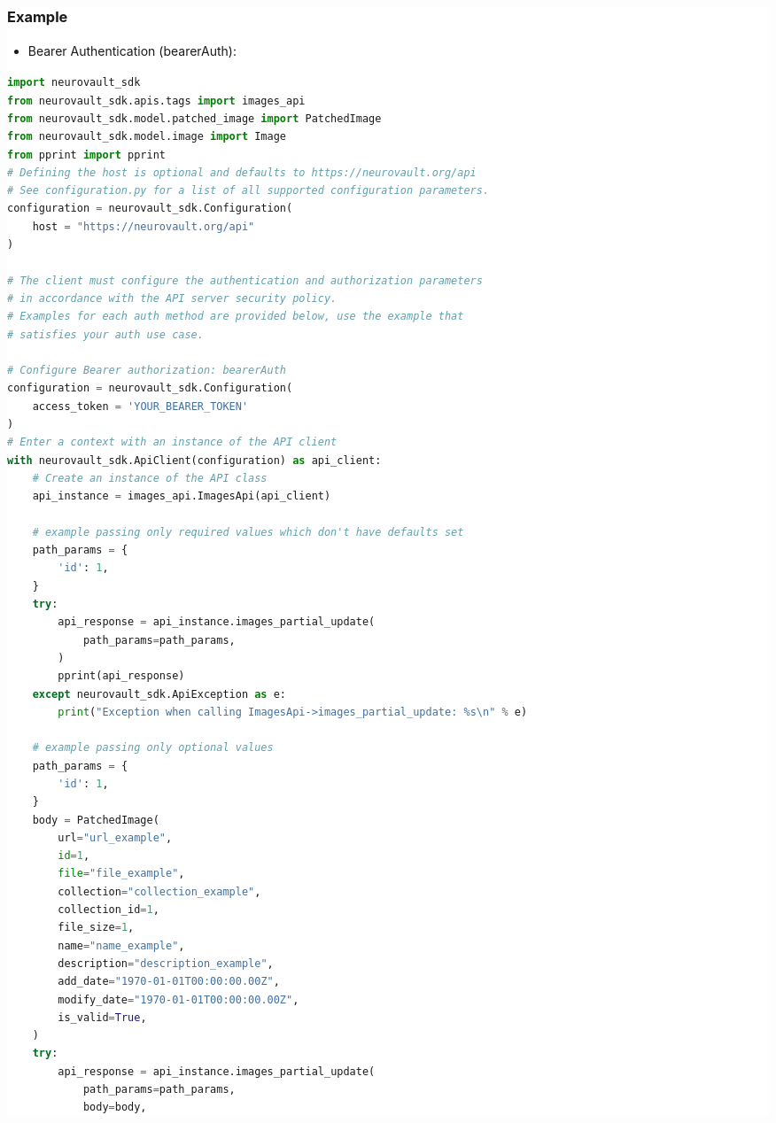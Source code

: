 

### Example

* Bearer Authentication (bearerAuth):
```python
import neurovault_sdk
from neurovault_sdk.apis.tags import images_api
from neurovault_sdk.model.patched_image import PatchedImage
from neurovault_sdk.model.image import Image
from pprint import pprint
# Defining the host is optional and defaults to https://neurovault.org/api
# See configuration.py for a list of all supported configuration parameters.
configuration = neurovault_sdk.Configuration(
    host = "https://neurovault.org/api"
)

# The client must configure the authentication and authorization parameters
# in accordance with the API server security policy.
# Examples for each auth method are provided below, use the example that
# satisfies your auth use case.

# Configure Bearer authorization: bearerAuth
configuration = neurovault_sdk.Configuration(
    access_token = 'YOUR_BEARER_TOKEN'
)
# Enter a context with an instance of the API client
with neurovault_sdk.ApiClient(configuration) as api_client:
    # Create an instance of the API class
    api_instance = images_api.ImagesApi(api_client)

    # example passing only required values which don't have defaults set
    path_params = {
        'id': 1,
    }
    try:
        api_response = api_instance.images_partial_update(
            path_params=path_params,
        )
        pprint(api_response)
    except neurovault_sdk.ApiException as e:
        print("Exception when calling ImagesApi->images_partial_update: %s\n" % e)

    # example passing only optional values
    path_params = {
        'id': 1,
    }
    body = PatchedImage(
        url="url_example",
        id=1,
        file="file_example",
        collection="collection_example",
        collection_id=1,
        file_size=1,
        name="name_example",
        description="description_example",
        add_date="1970-01-01T00:00:00.00Z",
        modify_date="1970-01-01T00:00:00.00Z",
        is_valid=True,
    )
    try:
        api_response = api_instance.images_partial_update(
            path_params=path_params,
            body=body,
```
